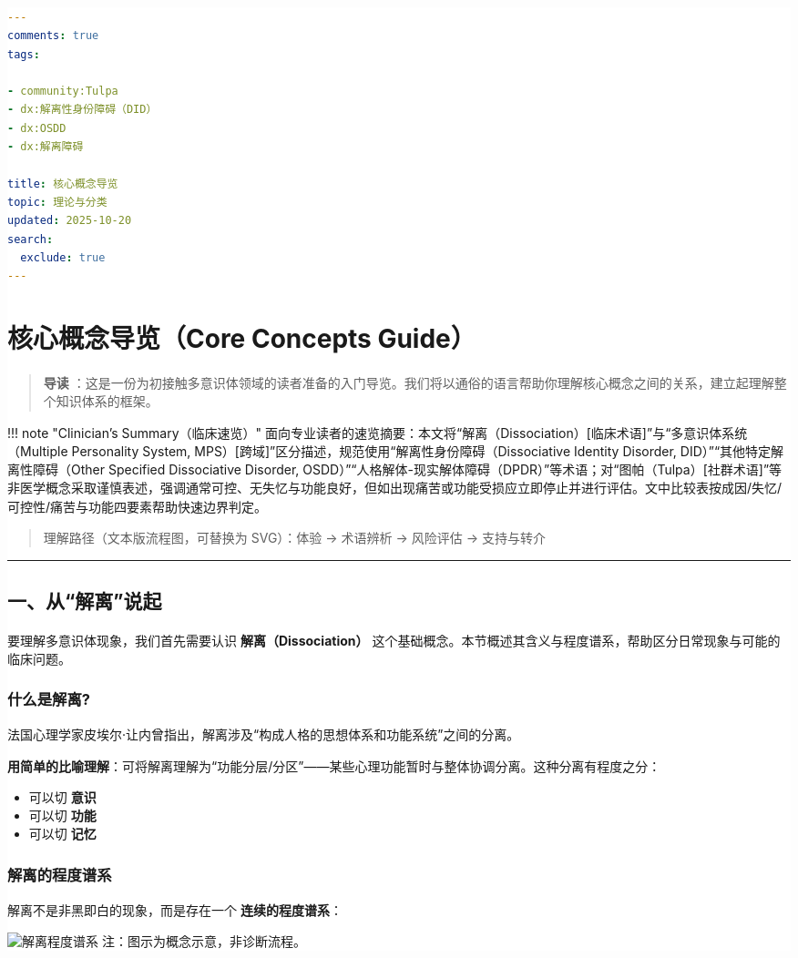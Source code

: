 ```yaml
---
comments: true
tags:

- community:Tulpa
- dx:解离性身份障碍（DID）
- dx:OSDD
- dx:解离障碍

title: 核心概念导览
topic: 理论与分类
updated: 2025-10-20
search:
  exclude: true
---
```


# 核心概念导览（Core Concepts Guide）

> **导读** ：这是一份为初接触多意识体领域的读者准备的入门导览。我们将以通俗的语言帮助你理解核心概念之间的关系，建立起理解整个知识体系的框架。

!!! note "Clinician’s Summary（临床速览）"
    面向专业读者的速览摘要：本文将“解离（Dissociation）[临床术语]”与“多意识体系统（Multiple Personality System, MPS）[跨域]”区分描述，规范使用“解离性身份障碍（Dissociative Identity Disorder, DID）”“其他特定解离性障碍（Other Specified Dissociative Disorder, OSDD）”“人格解体-现实解体障碍（DPDR）”等术语；对“图帕（Tulpa）[社群术语]”等非医学概念采取谨慎表述，强调通常可控、无失忆与功能良好，但如出现痛苦或功能受损应立即停止并进行评估。文中比较表按成因/失忆/可控性/痛苦与功能四要素帮助快速边界判定。

> 理解路径（文本版流程图，可替换为 SVG）：体验 → 术语辨析 → 风险评估 → 支持与转介

---

## 一、从“解离”说起

要理解多意识体现象，我们首先需要认识 **解离（Dissociation）** 这个基础概念。本节概述其含义与程度谱系，帮助区分日常现象与可能的临床问题。

### 什么是解离?

法国心理学家皮埃尔·让内曾指出，解离涉及“构成人格的思想体系和功能系统”之间的分离。

**用简单的比喻理解**：可将解离理解为“功能分层/分区”——某些心理功能暂时与整体协调分离。这种分离有程度之分：

- 可以切 **意识**
- 可以切 **功能**
- 可以切 **记忆**

### 解离的程度谱系

解离不是非黑即白的现象，而是存在一个 **连续的程度谱系**：

![解离程度谱系](../assets/figures/dissociation-spectrum.svg)
注：图示为概念示意，非诊断流程。
